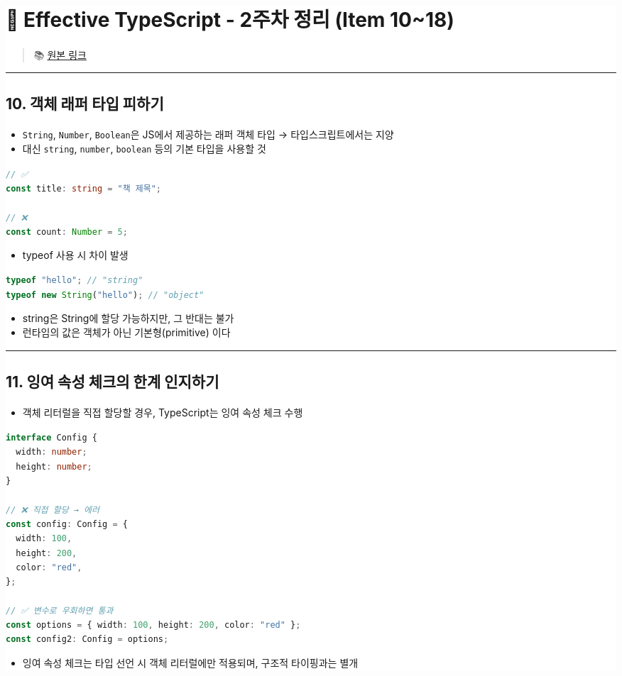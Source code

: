 # 📘 Effective TypeScript - 2주차 정리 (Item 10~18)

> 📚 [원본 링크](https://github.com/danvk/effective-typescript?tab=readme-ov-file)

---

## 10. 객체 래퍼 타입 피하기

- `String`, `Number`, `Boolean`은 JS에서 제공하는 래퍼 객체 타입 → 타입스크립트에서는 지양
- 대신 `string`, `number`, `boolean` 등의 기본 타입을 사용할 것

```ts
// ✅
const title: string = "책 제목";

// ❌
const count: Number = 5;
```

- typeof 사용 시 차이 발생

```ts
typeof "hello"; // "string"
typeof new String("hello"); // "object"
```

- string은 String에 할당 가능하지만, 그 반대는 불가
- 런타임의 값은 객체가 아닌 기본형(primitive) 이다

---

## 11. 잉여 속성 체크의 한계 인지하기

- 객체 리터럴을 직접 할당할 경우, TypeScript는 잉여 속성 체크 수행

```ts
interface Config {
  width: number;
  height: number;
}

// ❌ 직접 할당 → 에러
const config: Config = {
  width: 100,
  height: 200,
  color: "red",
};

// ✅ 변수로 우회하면 통과
const options = { width: 100, height: 200, color: "red" };
const config2: Config = options;
```

- 잉여 속성 체크는 타입 선언 시 객체 리터럴에만 적용되며, 구조적 타이핑과는 별개
